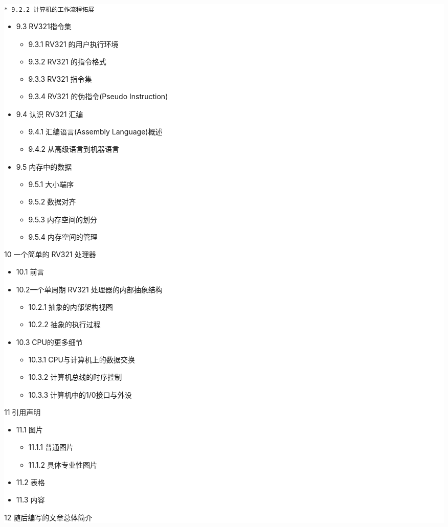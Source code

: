     * 9.2.2 计算机的工作流程拓展

* 9.3 RV321指令集

    * 9.3.1 RV321 的用户执行环境

    * 9.3.2 RV321 的指令格式

    * 9.3.3 RV321 指令集

    * 9.3.4 RV321 的伪指令(Pseudo Instruction)

* 9.4 认识 RV321 汇编

    * 9.4.1 汇编语言(Assembly Language)概述

    * 9.4.2 从高级语言到机器语言

* 9.5 内存中的数据

    * 9.5.1 大小端序

    * 9.5.2 数据对齐

    * 9.5.3 内存空间的划分

    * 9.5.4 内存空间的管理

10 一个简单的 RV321 处理器

* 10.1 前言

* 10.2一个单周期 RV321 处理器的内部抽象结构

    * 10.2.1 抽象的内部架构视图

    * 10.2.2 抽象的执行过程

* 10.3 CPU的更多细节

    * 10.3.1 CPU与计算机上的数据交换

    * 10.3.2 计算机总线的时序控制

    * 10.3.3 计算机中的1/0接口与外设

11 引用声明

* 11.1 图片

    * 11.1.1 普通图片

    * 11.1.2 具体专业性图片

* 11.2 表格

* 11.3 内容

12 随后编写的文章总体简介